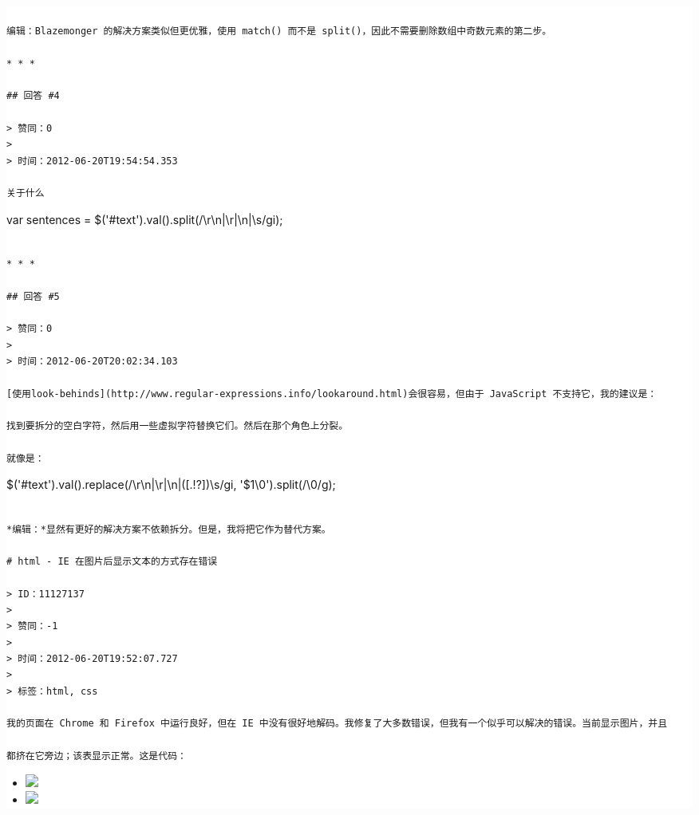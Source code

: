 ```

编辑：Blazemonger 的解决方案类似但更优雅，使用 match() 而不是 split()，因此不需要删除数组中奇数元素的第二步。

* * *

## 回答 #4

> 赞同：0
> 
> 时间：2012-06-20T19:54:54.353

关于什么

```
var sentences = $('#text').val().split(/\r\n|\r|\n|\s/gi); 
```

* * *

## 回答 #5

> 赞同：0
> 
> 时间：2012-06-20T20:02:34.103

[使用look-behinds](http://www.regular-expressions.info/lookaround.html)会很容易，但由于 JavaScript 不支持它，我的建议是：

找到要拆分的空白字符，然后用一些虚拟字符替换它们。然后在那个角色上分裂。

就像是：

```
$('#text').val().replace(/\r\n|\r|\n|([.!?])\s/gi, '$1\0').split(/\0/g);​​​​​ 
```

*编辑：*显然有更好的解决方案不依赖拆分。但是，我将把它作为替代方案。

# html - IE 在图片后显示文本的方式存在错误

> ID：11127137
> 
> 赞同：-1
> 
> 时间：2012-06-20T19:52:07.727
> 
> 标签：html, css

我的页面在 Chrome 和 Firefox 中运行良好，但在 IE 中没有很好地解码。我修复了大多数错误，但我有一个似乎可以解决的错误。当前显示图片，并且

都挤在它旁边；该表显示正常。这是代码：

```
<div id="page">
            <div id="slider">
                <!-- Here is where the pictures for the slider go -->
                <div id="PhotoSlider">
                    <ul class="bjqs">
                        <li><img src="images/test2.png"></img></li>
                        <li><img src="images/test1.png"></img></li>                        
                    </ul>
                </div>
            <!-- Java Script for the slider -->
